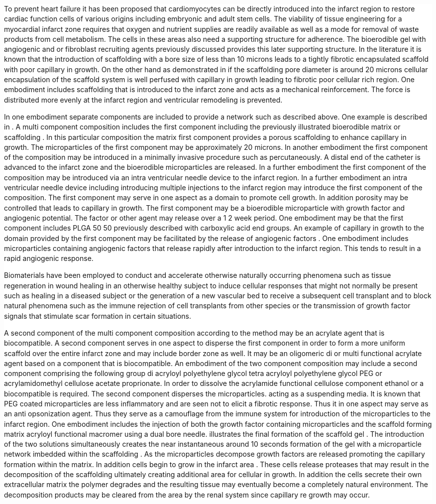 To prevent heart failure it has been proposed that cardiomyocytes can be directly introduced into the infarct region to restore cardiac function cells of various origins including embryonic and adult stem cells. The viability of tissue engineering for a myocardial infarct zone requires that oxygen and nutrient supplies are readily available as well as a mode for removal of waste products from cell metabolism. The cells in these areas also need a supporting structure for adherence. The bioerodible gel with angiogenic and or fibroblast recruiting agents previously discussed provides this later supporting structure. In the literature it is known that the introduction of scaffolding with a bore size of less than 10 microns leads to a tightly fibrotic encapsulated scaffold with poor capillary in growth. On the other hand as demonstrated in if the scaffolding pore diameter is around 20 microns cellular encapsulation of the scaffold system is well perfused with capillary in growth leading to fibrotic poor cellular rich region. One embodiment includes scaffolding that is introduced to the infarct zone and acts as a mechanical reinforcement. The force is distributed more evenly at the infarct region and ventricular remodeling is prevented.

In one embodiment separate components are included to provide a network such as described above. One example is described in . A multi component composition includes the first component including the previously illustrated bioerodible matrix or scaffolding . In this particular composition the matrix first component provides a porous scaffolding to enhance capillary in growth. The microparticles of the first component may be approximately 20 microns. In another embodiment the first component of the composition may be introduced in a minimally invasive procedure such as percutaneously. A distal end of the catheter is advanced to the infarct zone and the bioerodible microparticles are released. In a further embodiment the first component of the composition may be introduced via an intra ventricular needle device to the infarct region. In a further embodiment an intra ventricular needle device including introducing multiple injections to the infarct region may introduce the first component of the composition. The first component may serve in one aspect as a domain to promote cell growth. In addition porosity may be controlled that leads to capillary in growth. The first component may be a bioerodible microparticle with growth factor and angiogenic potential. The factor or other agent may release over a 1 2 week period. One embodiment may be that the first component includes PLGA 50 50 previously described with carboxylic acid end groups. An example of capillary in growth to the domain provided by the first component may be facilitated by the release of angiogenic factors . One embodiment includes microparticles containing angiogenic factors that release rapidly after introduction to the infarct region. This tends to result in a rapid angiogenic response.

Biomaterials have been employed to conduct and accelerate otherwise naturally occurring phenomena such as tissue regeneration in wound healing in an otherwise healthy subject to induce cellular responses that might not normally be present such as healing in a diseased subject or the generation of a new vascular bed to receive a subsequent cell transplant and to block natural phenomena such as the immune rejection of cell transplants from other species or the transmission of growth factor signals that stimulate scar formation in certain situations.

A second component of the multi component composition according to the method may be an acrylate agent that is biocompatible. A second component serves in one aspect to disperse the first component in order to form a more uniform scaffold over the entire infarct zone and may include border zone as well. It may be an oligomeric di or multi functional acrylate agent based on a component that is biocompatible. An embodiment of the two component composition may include a second component comprising the following group di acryloyl polyethylene glycol tetra acryloyl polyethylene glycol PEG or acrylamidomethyl cellulose acetate proprionate. In order to dissolve the acrylamide functional cellulose component ethanol or a biocompatible is required. The second component disperses the microparticles. acting as a suspending media. It is known that PEG coated microparticles are less inflammatory and are seen not to elicit a fibrotic response. Thus it in one aspect may serve as an anti opsonization agent. Thus they serve as a camouflage from the immune system for introduction of the microparticles to the infarct region. One embodiment includes the injection of both the growth factor containing microparticles and the scaffold forming matrix acryloyl functional macromer using a dual bore needle. illustrates the final formation of the scaffold gel . The introduction of the two solutions simultaneously creates the near instantaneous around 10 seconds formation of the gel with a microparticle network imbedded within the scaffolding . As the microparticles decompose growth factors are released promoting the capillary formation within the matrix. In addition cells begin to grow in the infarct area . These cells release proteases that may result in the decomposition of the scaffolding ultimately creating additional area for cellular in growth. In addition the cells secrete their own extracellular matrix the polymer degrades and the resulting tissue may eventually become a completely natural environment. The decomposition products may be cleared from the area by the renal system since capillary re growth may occur.
